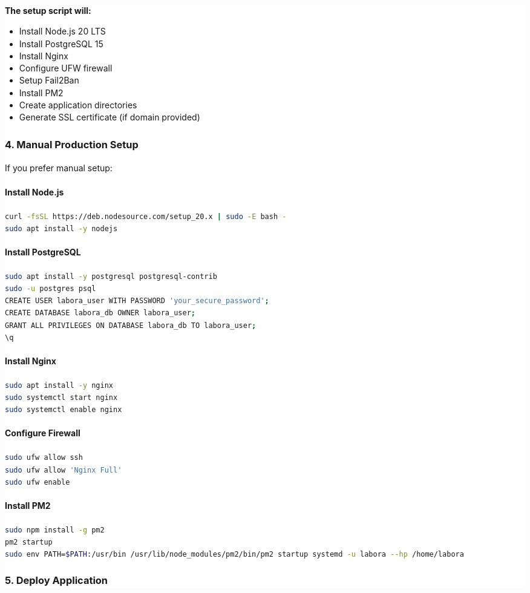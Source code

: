 **The setup script will:**
- Install Node.js 20 LTS
- Install PostgreSQL 15
- Install Nginx
- Configure UFW firewall
- Setup Fail2Ban
- Install PM2
- Create application directories
- Generate SSL certificate (if domain provided)

### 4. Manual Production Setup

If you prefer manual setup:

#### Install Node.js
```bash
curl -fsSL https://deb.nodesource.com/setup_20.x | sudo -E bash -
sudo apt install -y nodejs
```

#### Install PostgreSQL
```bash
sudo apt install -y postgresql postgresql-contrib
sudo -u postgres psql
CREATE USER labora_user WITH PASSWORD 'your_secure_password';
CREATE DATABASE labora_db OWNER labora_user;
GRANT ALL PRIVILEGES ON DATABASE labora_db TO labora_user;
\q
```

#### Install Nginx
```bash
sudo apt install -y nginx
sudo systemctl start nginx
sudo systemctl enable nginx
```

#### Configure Firewall
```bash
sudo ufw allow ssh
sudo ufw allow 'Nginx Full'
sudo ufw enable
```

#### Install PM2
```bash
sudo npm install -g pm2
pm2 startup
sudo env PATH=$PATH:/usr/bin /usr/lib/node_modules/pm2/bin/pm2 startup systemd -u labora --hp /home/labora
```

### 5. Deploy Application

